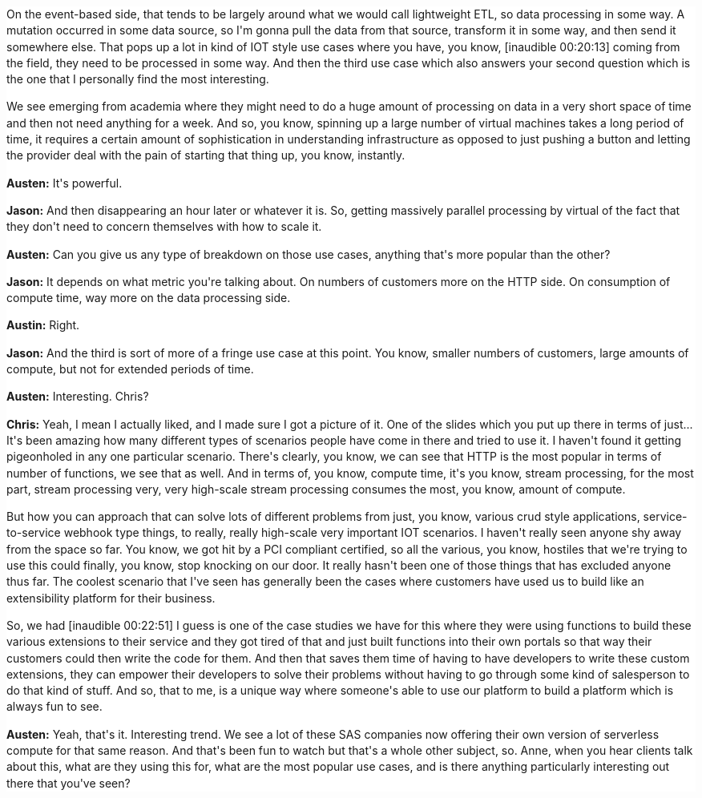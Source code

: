 On the event-based side, that tends to be largely around what we would call lightweight ETL, so data processing in some way. A mutation occurred in some data source, so I'm gonna pull the data from that source, transform it in some way, and then send it somewhere else. That pops up a lot in kind of IOT style use cases where you have, you know, [inaudible 00:20:13] coming from the field, they need to be processed in some way. And then the third use case which also answers your second question which is the one that I personally find the most interesting.

We see emerging from academia where they might need to do a huge amount of processing on data in a very short space of time and then not need anything for a week. And so, you know, spinning up a large number of virtual machines takes a long period of time, it requires a certain amount of sophistication in understanding infrastructure as opposed to just pushing a button and letting the provider deal with the pain of starting that thing up, you know, instantly.

**Austen:** It's powerful.

**Jason:** And then disappearing an hour later or whatever it is. So, getting massively parallel processing by virtual of the fact that they don't need to concern themselves with how to scale it.

**Austen:** Can you give us any type of breakdown on those use cases, anything that's more popular than the other?

**Jason:** It depends on what metric you're talking about. On numbers of customers more on the HTTP side. On consumption of compute time, way more on the data processing side.

**Austin:** Right.

**Jason:** And the third is sort of more of a fringe use case at this point. You know, smaller numbers of customers, large amounts of compute, but not for extended periods of time.

**Austen:** Interesting. Chris? 

**Chris:** Yeah, I mean I actually liked, and I made sure I got a picture of it. One of the slides which you put up there in terms of just... It's been amazing how many different types of scenarios people have come in there and tried to use it. I haven't found it getting pigeonholed in any one particular scenario. There's clearly, you know, we can see that HTTP is the most popular in terms of number of functions, we see that as well. And in terms of, you know, compute time, it's you know, stream processing, for the most part, stream processing very, very high-scale stream processing consumes the most, you know, amount of compute.

But how you can approach that can solve lots of different problems from just, you know, various crud style applications, service-to-service webhook type things, to really, really high-scale very important IOT scenarios. I haven't really seen anyone shy away from the space so far. You know, we got hit by a PCI compliant certified, so all the various, you know, hostiles that we're trying to use this could finally, you know, stop knocking on our door. It really hasn't been one of those things that has excluded anyone thus far. The coolest scenario that I've seen has generally been the cases where customers have used us to build like an extensibility platform for their business.

So, we had [inaudible 00:22:51] I guess is one of the case studies we have for this where they were using functions to build these various extensions to their service and they got tired of that and just built functions into their own portals so that way their customers could then write the code for them. And then that saves them time of having to have developers to write these custom extensions, they can empower their developers to solve their problems without having to go through some kind of salesperson to do that kind of stuff. And so, that to me, is a unique way where someone's able to use our platform to build a platform which is always fun to see.

**Austen:** Yeah, that's it. Interesting trend. We see a lot of these SAS companies now offering their own version of serverless compute for that same reason. And that's been fun to watch but that's a whole other subject, so. Anne, when you hear clients talk about this, what are they using this for, what are the most popular use cases, and is there anything particularly interesting out there that you've seen?
